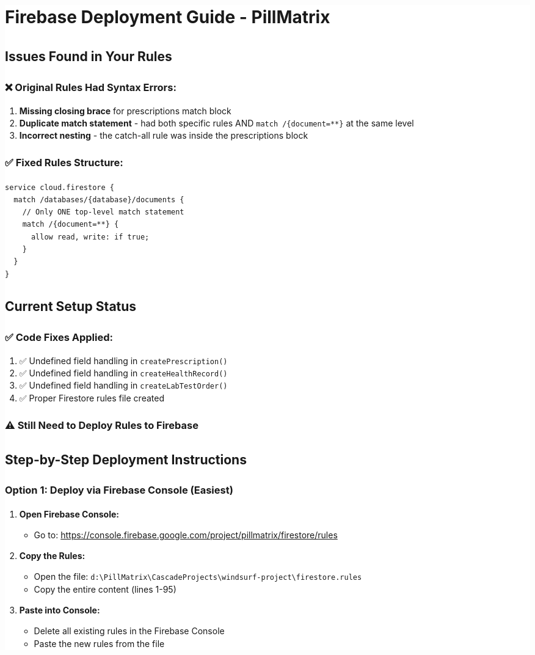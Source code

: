 # Firebase Deployment Guide - PillMatrix

## Issues Found in Your Rules

### ❌ **Original Rules Had Syntax Errors:**

1. **Missing closing brace** for prescriptions match block
2. **Duplicate match statement** - had both specific rules AND `match /{document=**}` at the same level
3. **Incorrect nesting** - the catch-all rule was inside the prescriptions block

### ✅ **Fixed Rules Structure:**

```
service cloud.firestore {
  match /databases/{database}/documents {
    // Only ONE top-level match statement
    match /{document=**} {
      allow read, write: if true;
    }
  }
}
```

## Current Setup Status

### ✅ **Code Fixes Applied:**
1. ✅ Undefined field handling in `createPrescription()`
2. ✅ Undefined field handling in `createHealthRecord()`
3. ✅ Undefined field handling in `createLabTestOrder()`
4. ✅ Proper Firestore rules file created

### ⚠️ **Still Need to Deploy Rules to Firebase**

## Step-by-Step Deployment Instructions

### **Option 1: Deploy via Firebase Console (Easiest)**

1. **Open Firebase Console:**
   - Go to: https://console.firebase.google.com/project/pillmatrix/firestore/rules

2. **Copy the Rules:**
   - Open the file: `d:\PillMatrix\CascadeProjects\windsurf-project\firestore.rules`
   - Copy the entire content (lines 1-95)

3. **Paste into Console:**
   - Delete all existing rules in the Firebase Console
   - Paste the new rules from the file
